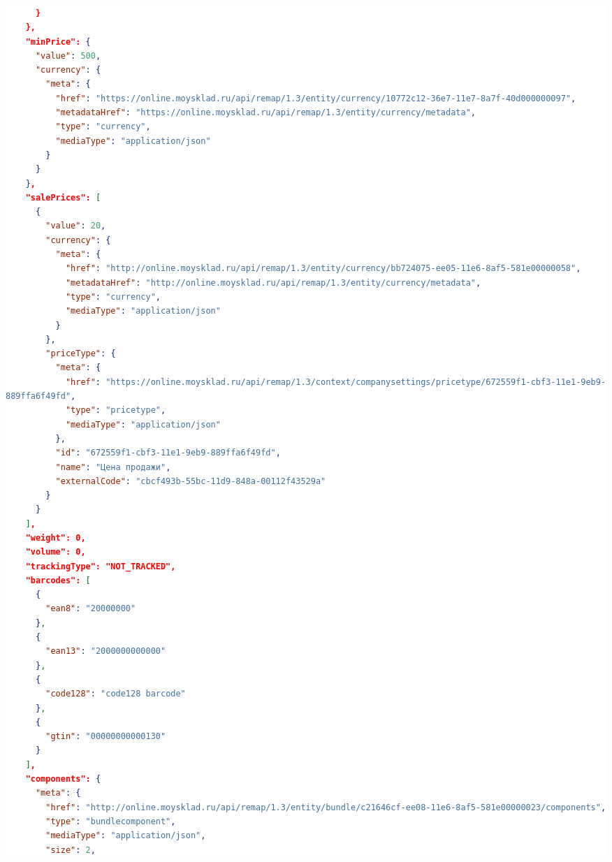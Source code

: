   ```json
        }
      },      
      "minPrice": {
        "value": 500,
        "currency": {
          "meta": {
            "href": "https://online.moysklad.ru/api/remap/1.3/entity/currency/10772c12-36e7-11e7-8a7f-40d000000097",
            "metadataHref": "https://online.moysklad.ru/api/remap/1.3/entity/currency/metadata",
            "type": "currency",
            "mediaType": "application/json"
          }
        }
      },
      "salePrices": [
        {
          "value": 20,
          "currency": {
            "meta": {
              "href": "http://online.moysklad.ru/api/remap/1.3/entity/currency/bb724075-ee05-11e6-8af5-581e00000058",
              "metadataHref": "http://online.moysklad.ru/api/remap/1.3/entity/currency/metadata",
              "type": "currency",
              "mediaType": "application/json"
            }
          },
          "priceType": {
            "meta": {
              "href": "https://online.moysklad.ru/api/remap/1.3/context/companysettings/pricetype/672559f1-cbf3-11e1-9eb9-889ffa6f49fd",
              "type": "pricetype",
              "mediaType": "application/json"
            },
            "id": "672559f1-cbf3-11e1-9eb9-889ffa6f49fd",
            "name": "Цена продажи",
            "externalCode": "cbcf493b-55bc-11d9-848a-00112f43529a"
          }
        }
      ],
      "weight": 0,
      "volume": 0,
      "trackingType": "NOT_TRACKED",
      "barcodes": [
        {
          "ean8": "20000000"
        },
        {
          "ean13": "2000000000000"
        },
        {
          "code128": "code128 barcode"
        },
        {
          "gtin": "00000000000130"
        }
      ],
      "components": {
        "meta": {
          "href": "http://online.moysklad.ru/api/remap/1.3/entity/bundle/c21646cf-ee08-11e6-8af5-581e00000023/components",
          "type": "bundlecomponent",
          "mediaType": "application/json",
          "size": 2,
  ```